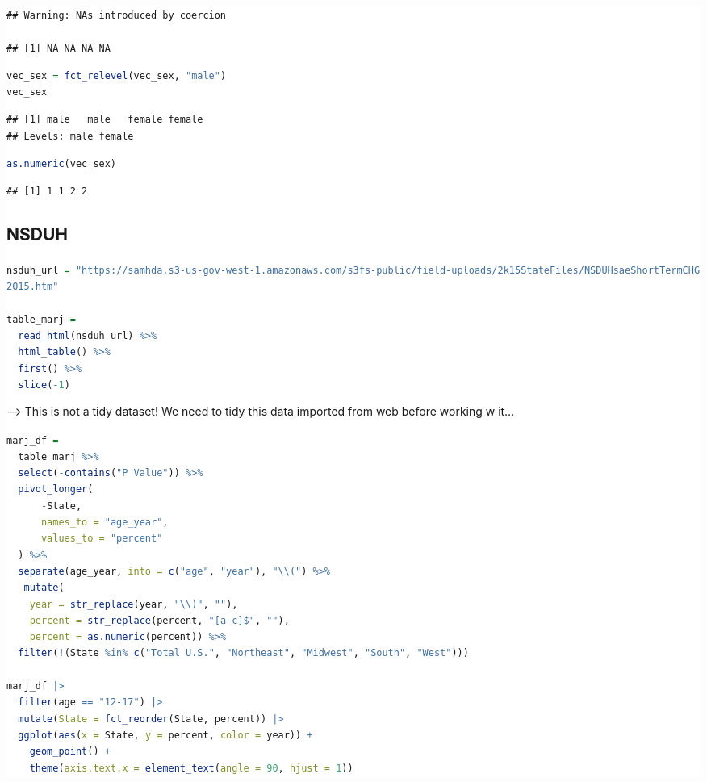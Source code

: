     ## Warning: NAs introduced by coercion

    ## [1] NA NA NA NA

``` r
vec_sex = fct_relevel(vec_sex, "male")
vec_sex
```

    ## [1] male   male   female female
    ## Levels: male female

``` r
as.numeric(vec_sex)
```

    ## [1] 1 1 2 2

## NSDUH

``` r
nsduh_url = "https://samhda.s3-us-gov-west-1.amazonaws.com/s3fs-public/field-uploads/2k15StateFiles/NSDUHsaeShortTermCHG2015.htm" 

table_marj = 
  read_html(nsduh_url) %>% 
  html_table() %>% 
  first() %>% 
  slice(-1)
```

–\> This is not a tidy dataset! We need to tidy this data imported from
web before working w it…

``` r
marj_df = 
  table_marj %>% 
  select(-contains("P Value")) %>% 
  pivot_longer(
      -State,
      names_to = "age_year",
      values_to = "percent"
  ) %>% 
  separate(age_year, into = c("age", "year"), "\\(") %>% 
   mutate(
    year = str_replace(year, "\\)", ""),
    percent = str_replace(percent, "[a-c]$", ""),
    percent = as.numeric(percent)) %>% 
  filter(!(State %in% c("Total U.S.", "Northeast", "Midwest", "South", "West")))

marj_df |>
  filter(age == "12-17") |> 
  mutate(State = fct_reorder(State, percent)) |> 
  ggplot(aes(x = State, y = percent, color = year)) + 
    geom_point() + 
    theme(axis.text.x = element_text(angle = 90, hjust = 1))
```
